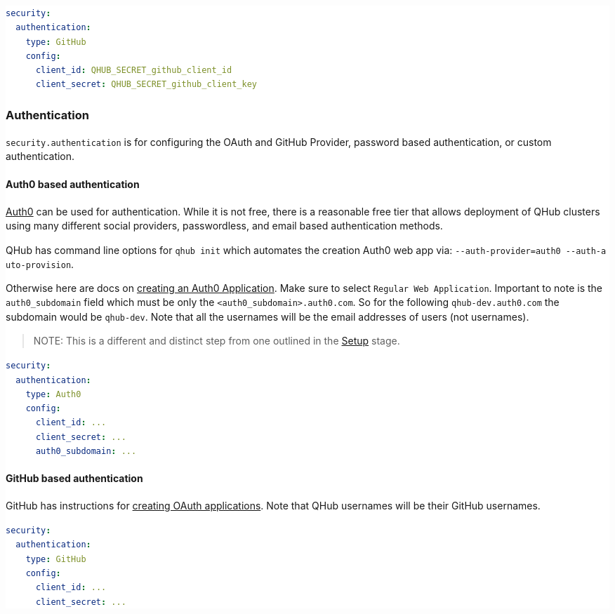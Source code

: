 ```yaml
security:
  authentication:
    type: GitHub
    config:
      client_id: QHUB_SECRET_github_client_id
      client_secret: QHUB_SECRET_github_client_key
```

### Authentication

`security.authentication` is for configuring the OAuth and GitHub
Provider, password based authentication, or custom
authentication.

#### Auth0 based authentication

[Auth0](https://auth0.com/#!) can be used for authentication. While it
is not free, there is a reasonable free tier that allows deployment of
QHub clusters using many different social providers, passwordless, and
email based authentication methods.

QHub has command line options for `qhub init` which automates the creation
Auth0 web app via:
`--auth-provider=auth0 --auth-auto-provision`.

Otherwise here are docs on [creating an Auth0 Application](https://auth0.com/docs/applications).
Make sure to select `Regular Web Application`. Important to note is the `auth0_subdomain` field which must be only the `<auth0_subdomain>.auth0.com`. So for the following `qhub-dev.auth0.com` the subdomain would be `qhub-dev`. Note that all the usernames will be the email addresses of users (not usernames).
> NOTE: This is a different and distinct step from one outlined in the [Setup](setup.md#auth0)
stage.

```yaml
security:
  authentication:
    type: Auth0
    config:
      client_id: ...
      client_secret: ...
      auth0_subdomain: ...
```

#### GitHub based authentication

GitHub has instructions for [creating OAuth
applications](https://docs.github.com/en/developers/apps/creating-an-oauth-app). Note
that QHub usernames will be their GitHub usernames.

```yaml
security:
  authentication:
    type: GitHub
    config:
      client_id: ...
      client_secret: ...
```
